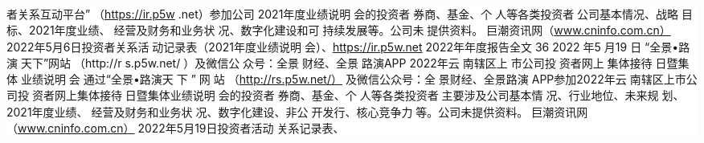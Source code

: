 者关系互动平台”
（https://ir.p5w
.net）参加公司
2021年度业绩说明
会的投资者
券商、基金、个
人等各类投资者
公司基本情况、战略
目标、2021年度业绩、
经营及财务和业务状
况、数字化建设和可
持续发展等。公司未
提供资料。
巨潮资讯网（www.cninfo.com.cn）
2022年5月6日投资者关系活
动记录表（2021年度业绩说明
会）、https://ir.p5w.net
2022年年度报告全文
36
2022
年5
月19
日
“全景•路演
天下”网站
（http://r
s.p5w.net/
）及微信公
众号：全景
财经、全景
路演APP
2022年云
南辖区上
市公司投
资者网上
集体接待
日暨集体
业绩说明
会
通过“全景•路演天
下
”
网
站
（http://rs.p5w.net/）
及微信公众号：全
景财经、全景路演
APP参加2022年云
南辖区上市公司投
资者网上集体接待
日暨集体业绩说明
会的投资者
券商、基金、个
人等各类投资者
主要涉及公司基本情
况、行业地位、未来规
划、2021年度业绩、
经营及财务和业务状
况、数字化建设、非公
开发行、核心竞争力
等。公司未提供资料。
巨潮资讯网（www.cninfo.com.cn）
2022年5月19日投资者活动
关系记录表、